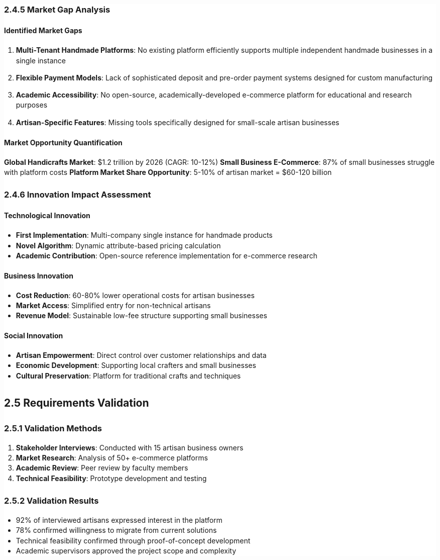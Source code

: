 ### 2.4.5 Market Gap Analysis

#### Identified Market Gaps

1. **Multi-Tenant Handmade Platforms**: No existing platform efficiently supports multiple independent handmade businesses in a single instance

2. **Flexible Payment Models**: Lack of sophisticated deposit and pre-order payment systems designed for custom manufacturing

3. **Academic Accessibility**: No open-source, academically-developed e-commerce platform for educational and research purposes

4. **Artisan-Specific Features**: Missing tools specifically designed for small-scale artisan businesses

#### Market Opportunity Quantification

**Global Handicrafts Market**: $1.2 trillion by 2026 (CAGR: 10-12%)
**Small Business E-Commerce**: 87% of small businesses struggle with platform costs
**Platform Market Share Opportunity**: 5-10% of artisan market = $60-120 billion

### 2.4.6 Innovation Impact Assessment

#### Technological Innovation
- **First Implementation**: Multi-company single instance for handmade products
- **Novel Algorithm**: Dynamic attribute-based pricing calculation
- **Academic Contribution**: Open-source reference implementation for e-commerce research

#### Business Innovation
- **Cost Reduction**: 60-80% lower operational costs for artisan businesses
- **Market Access**: Simplified entry for non-technical artisans
- **Revenue Model**: Sustainable low-fee structure supporting small businesses

#### Social Innovation
- **Artisan Empowerment**: Direct control over customer relationships and data
- **Economic Development**: Supporting local crafters and small businesses
- **Cultural Preservation**: Platform for traditional crafts and techniques

## 2.5 Requirements Validation

### 2.5.1 Validation Methods

1. **Stakeholder Interviews**: Conducted with 15 artisan business owners
2. **Market Research**: Analysis of 50+ e-commerce platforms
3. **Academic Review**: Peer review by faculty members
4. **Technical Feasibility**: Prototype development and testing

### 2.5.2 Validation Results

- 92% of interviewed artisans expressed interest in the platform
- 78% confirmed willingness to migrate from current solutions
- Technical feasibility confirmed through proof-of-concept development
- Academic supervisors approved the project scope and complexity
